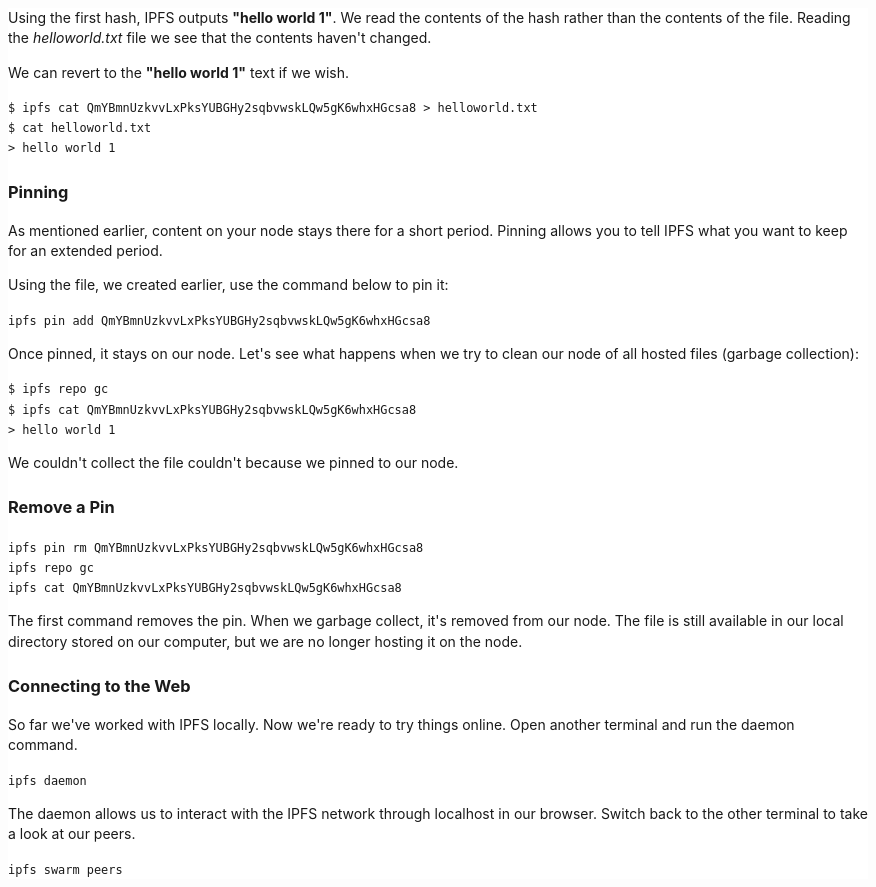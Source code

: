Using the first hash, IPFS outputs **"hello world 1"**. We read the contents of the hash rather than the contents of the file. Reading the _helloworld.txt_ file we see that the contents haven't changed.

We can revert to the **"hello world 1"** text if we wish.

```shell
$ ipfs cat QmYBmnUzkvvLxPksYUBGHy2sqbvwskLQw5gK6whxHGcsa8 > helloworld.txt
$ cat helloworld.txt
> hello world 1
```

### Pinning

As mentioned earlier, content on your node stays there for a short period. Pinning allows you to tell IPFS what you want to keep for an extended period.

Using the file, we created earlier, use the command below to pin it:

```shell
ipfs pin add QmYBmnUzkvvLxPksYUBGHy2sqbvwskLQw5gK6whxHGcsa8
```

Once pinned, it stays on our node. Let's see what happens when we try to clean our node of all hosted files (garbage collection):

```shell
$ ipfs repo gc
$ ipfs cat QmYBmnUzkvvLxPksYUBGHy2sqbvwskLQw5gK6whxHGcsa8
> hello world 1
```

We couldn't collect the file couldn't because we pinned to our node.

### Remove a Pin

```shell
ipfs pin rm QmYBmnUzkvvLxPksYUBGHy2sqbvwskLQw5gK6whxHGcsa8
ipfs repo gc
ipfs cat QmYBmnUzkvvLxPksYUBGHy2sqbvwskLQw5gK6whxHGcsa8
```

The first command removes the pin. When we garbage collect, it's removed from our node. The file is still available in our local directory stored on our computer, but we are no longer hosting it on the node.

### Connecting to the Web

So far we've worked with IPFS locally. Now we're ready to try things online. Open another terminal and run the daemon command.

```shell
ipfs daemon
```

The daemon allows us to interact with the IPFS network through localhost in our browser. Switch back to the other terminal to take a look at our peers.

```shell
ipfs swarm peers
```
